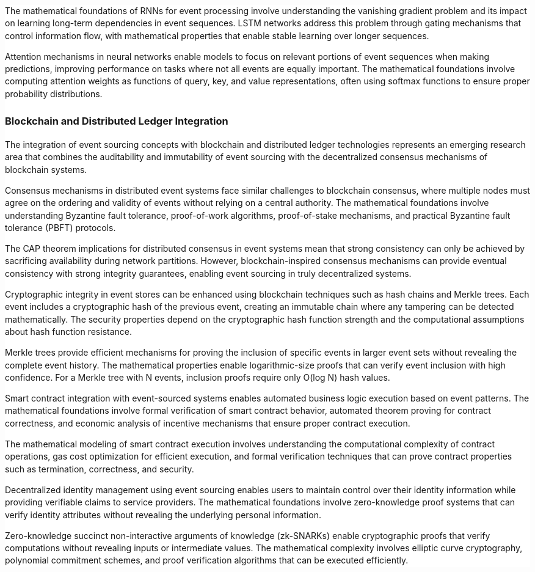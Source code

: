 The mathematical foundations of RNNs for event processing involve understanding the vanishing gradient problem and its impact on learning long-term dependencies in event sequences. LSTM networks address this problem through gating mechanisms that control information flow, with mathematical properties that enable stable learning over longer sequences.

Attention mechanisms in neural networks enable models to focus on relevant portions of event sequences when making predictions, improving performance on tasks where not all events are equally important. The mathematical foundations involve computing attention weights as functions of query, key, and value representations, often using softmax functions to ensure proper probability distributions.

### Blockchain and Distributed Ledger Integration

The integration of event sourcing concepts with blockchain and distributed ledger technologies represents an emerging research area that combines the auditability and immutability of event sourcing with the decentralized consensus mechanisms of blockchain systems.

Consensus mechanisms in distributed event systems face similar challenges to blockchain consensus, where multiple nodes must agree on the ordering and validity of events without relying on a central authority. The mathematical foundations involve understanding Byzantine fault tolerance, proof-of-work algorithms, proof-of-stake mechanisms, and practical Byzantine fault tolerance (PBFT) protocols.

The CAP theorem implications for distributed consensus in event systems mean that strong consistency can only be achieved by sacrificing availability during network partitions. However, blockchain-inspired consensus mechanisms can provide eventual consistency with strong integrity guarantees, enabling event sourcing in truly decentralized systems.

Cryptographic integrity in event stores can be enhanced using blockchain techniques such as hash chains and Merkle trees. Each event includes a cryptographic hash of the previous event, creating an immutable chain where any tampering can be detected mathematically. The security properties depend on the cryptographic hash function strength and the computational assumptions about hash function resistance.

Merkle trees provide efficient mechanisms for proving the inclusion of specific events in larger event sets without revealing the complete event history. The mathematical properties enable logarithmic-size proofs that can verify event inclusion with high confidence. For a Merkle tree with N events, inclusion proofs require only O(log N) hash values.

Smart contract integration with event-sourced systems enables automated business logic execution based on event patterns. The mathematical foundations involve formal verification of smart contract behavior, automated theorem proving for contract correctness, and economic analysis of incentive mechanisms that ensure proper contract execution.

The mathematical modeling of smart contract execution involves understanding the computational complexity of contract operations, gas cost optimization for efficient execution, and formal verification techniques that can prove contract properties such as termination, correctness, and security.

Decentralized identity management using event sourcing enables users to maintain control over their identity information while providing verifiable claims to service providers. The mathematical foundations involve zero-knowledge proof systems that can verify identity attributes without revealing the underlying personal information.

Zero-knowledge succinct non-interactive arguments of knowledge (zk-SNARKs) enable cryptographic proofs that verify computations without revealing inputs or intermediate values. The mathematical complexity involves elliptic curve cryptography, polynomial commitment schemes, and proof verification algorithms that can be executed efficiently.
